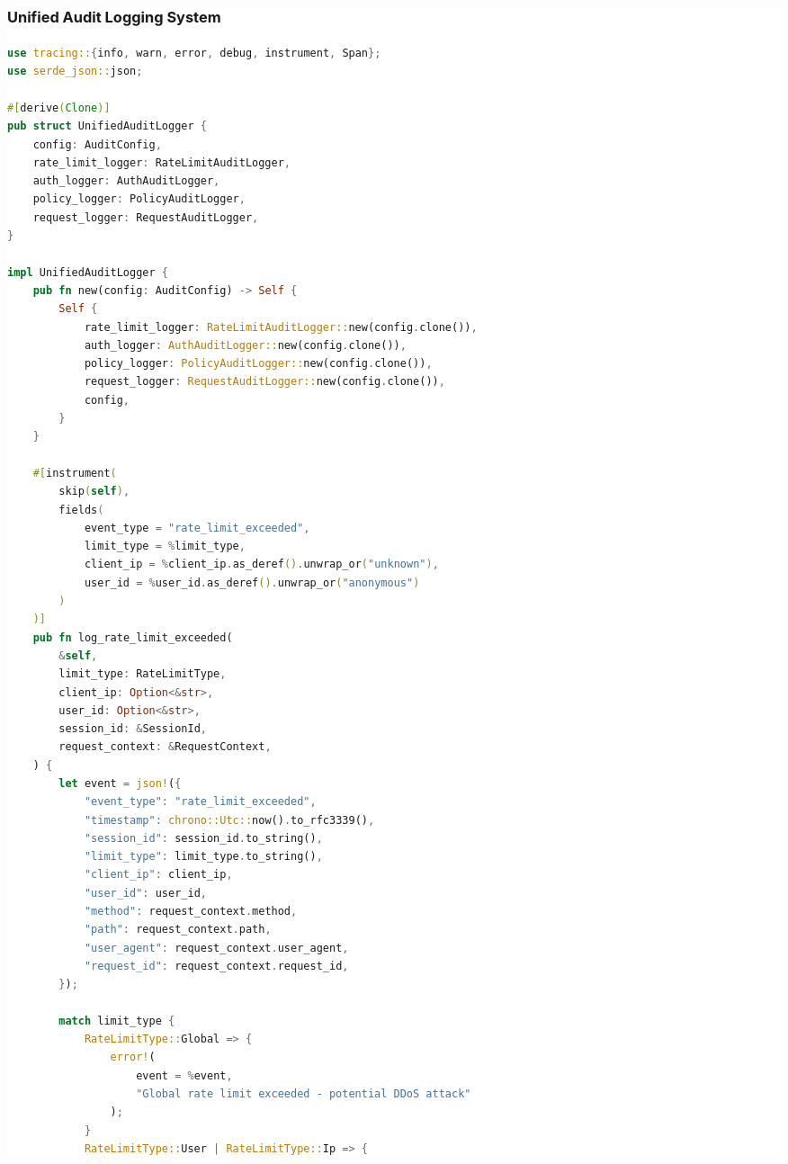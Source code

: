 ### Unified Audit Logging System
```rust
use tracing::{info, warn, error, debug, instrument, Span};
use serde_json::json;

#[derive(Clone)]
pub struct UnifiedAuditLogger {
    config: AuditConfig,
    rate_limit_logger: RateLimitAuditLogger,
    auth_logger: AuthAuditLogger,
    policy_logger: PolicyAuditLogger,
    request_logger: RequestAuditLogger,
}

impl UnifiedAuditLogger {
    pub fn new(config: AuditConfig) -> Self {
        Self {
            rate_limit_logger: RateLimitAuditLogger::new(config.clone()),
            auth_logger: AuthAuditLogger::new(config.clone()),
            policy_logger: PolicyAuditLogger::new(config.clone()),
            request_logger: RequestAuditLogger::new(config.clone()),
            config,
        }
    }

    #[instrument(
        skip(self),
        fields(
            event_type = "rate_limit_exceeded",
            limit_type = %limit_type,
            client_ip = %client_ip.as_deref().unwrap_or("unknown"),
            user_id = %user_id.as_deref().unwrap_or("anonymous")
        )
    )]
    pub fn log_rate_limit_exceeded(
        &self,
        limit_type: RateLimitType,
        client_ip: Option<&str>,
        user_id: Option<&str>,
        session_id: &SessionId,
        request_context: &RequestContext,
    ) {
        let event = json!({
            "event_type": "rate_limit_exceeded",
            "timestamp": chrono::Utc::now().to_rfc3339(),
            "session_id": session_id.to_string(),
            "limit_type": limit_type.to_string(),
            "client_ip": client_ip,
            "user_id": user_id,
            "method": request_context.method,
            "path": request_context.path,
            "user_agent": request_context.user_agent,
            "request_id": request_context.request_id,
        });

        match limit_type {
            RateLimitType::Global => {
                error!(
                    event = %event,
                    "Global rate limit exceeded - potential DDoS attack"
                );
            }
            RateLimitType::User | RateLimitType::Ip => {
```